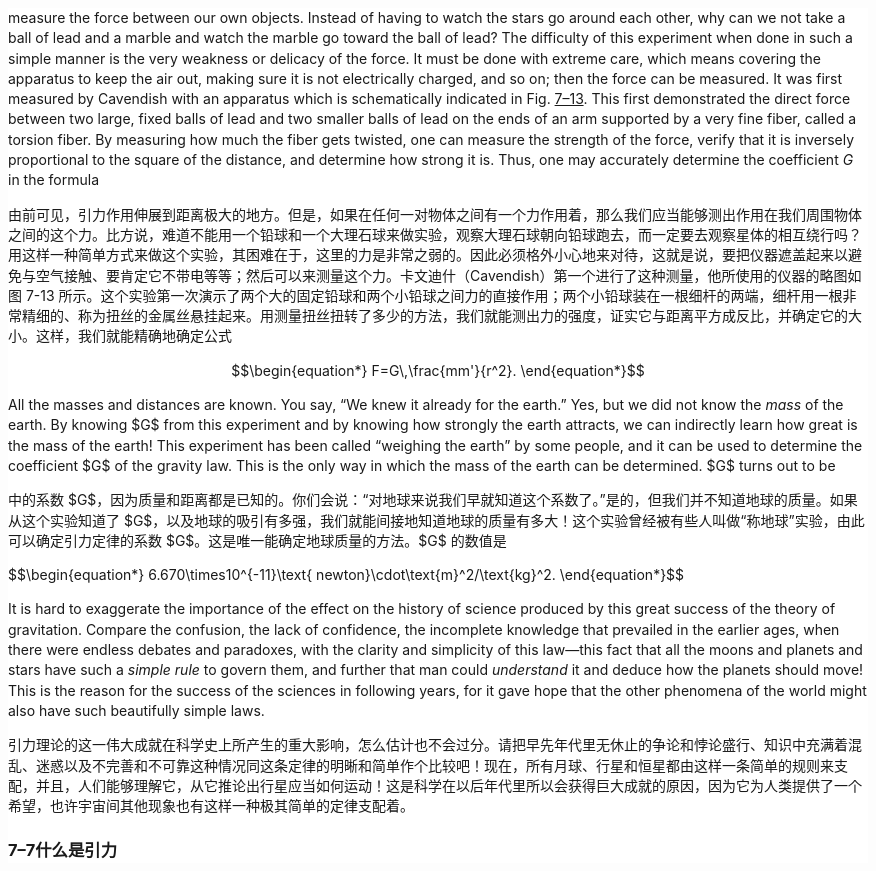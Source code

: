 measure the force between our own objects. Instead of having to watch
the stars go around each other, why can we not take a ball of lead and a
marble and watch the marble go toward the ball of lead? The difficulty
of this experiment when done in such a simple manner is the very
weakness or delicacy of the force. It must be done with extreme care,
which means covering the apparatus to keep the air out, making sure it
is not electrically charged, and so on; then the force can be measured.
It was first measured by Cavendish with an apparatus which is schematically indicated in
Fig.&nbsp;<a href="#Ch7-F13" class="">7–13</a>. This first demonstrated the direct force between
two large, fixed balls of lead and two smaller balls of lead on the ends
of an arm supported by a very fine fiber, called a torsion fiber. By
measuring how much the fiber gets twisted, one can measure the strength
of the force, verify that it is inversely proportional to the square of
the distance, and determine how strong it is. Thus, one may accurately
determine the coefficient&nbsp;$G$ in the formula</p>
<p class="p blue-text">
由前可见，引⼒作⽤伸展到距离极⼤的地⽅。但是，如果在任何⼀对物体之间有⼀个⼒作⽤着，那么我们应当能够测出作⽤在我们周围物体之间的这个⼒。⽐⽅说，难道不能⽤⼀个铅球和⼀个⼤理⽯球来做实验，观察⼤理⽯球朝向铅球跑去，⽽⼀定要去观察星体的相互绕⾏吗？⽤这样⼀种简单⽅式来做这个实验，其困难在于，这⾥的⼒是⾮常之弱的。因此必须格外⼩⼼地来对待，这就是说，要把仪器遮盖起来以避免与空⽓接触、要肯定它不带电等等；然后可以来测量这个⼒。卡⽂迪什（Cavendish）第⼀个进⾏了这种测量，他所使⽤的仪器的略图如图 7-13 所示。这个实验第⼀次演示了两个⼤的固定铅球和两个⼩铅球之间⼒的直接作⽤；两个⼩铅球装在⼀根细杆的两端，细杆⽤⼀根⾮常精细的、称为扭丝的⾦属丝悬挂起来。⽤测量扭丝扭转了多少的⽅法，我们就能测出⼒的强度，证实它与距离平⽅成反⽐，并确定它的⼤⼩。这样，我们就能精确地确定公式
</p>

$$\begin{equation*}
F=G\,\frac{mm'}{r^2}.
\end{equation*}$$

<p>All the masses and distances are known. You say, “We knew it already
for the earth.” Yes, but we did not know the <em class="emph">mass</em> of the earth.
By knowing&nbsp;$G$ from this experiment and by knowing how strongly the
earth attracts, we can indirectly learn how great is the mass of the
earth! This experiment has been called “weighing the earth” by some
people, and it can be used to determine the coefficient&nbsp;$G$ of the
gravity law. This is the only way in which the mass of the earth can be
determined. $G$&nbsp;turns out to be</p>
<p class="blue-text">
中的系数 $G$，因为质量和距离都是已知的。你们会说：“对地球来说我们早就知道这个系数了。”是的，但我们并不知道地球的质量。如果从这个实验知道了 $G$，以及地球的吸引有多强，我们就能间接地知道地球的质量有多⼤！这个实验曾经被有些⼈叫做“称地球”实验，由此可以确定引⼒定律的系数 $G$。这是唯⼀能确定地球质量的⽅法。$G$ 的数值是
</p>
$$\begin{equation*}
6.670\times10^{-11}\text{ newton}\cdot\text{m}^2/\text{kg}^2.
\end{equation*}$$


</div>
<div id="Ch7-S6-p2" class="para">
<p class="p">It is hard to exaggerate the importance of the effect on the history of
science produced by this great success of the theory of gravitation.
Compare the confusion, the lack of confidence, the incomplete knowledge
that prevailed in the earlier ages, when there were endless debates and
paradoxes, with the clarity and simplicity of this law—this fact that
all the moons and planets and stars have such a <em class="emph">simple rule</em> to
govern them, and further that man could <em class="emph">understand</em> it and deduce
how the planets should move! This is the reason for the success of the
sciences in following years, for it gave hope that the other phenomena
of the world might also have such beautifully simple laws.</p>
<p class="p blue-text">
引⼒理论的这⼀伟⼤成就在科学史上所产⽣的重⼤影响，怎么估计也不会过分。请把早先年代⾥⽆休⽌的争论和悖论盛⾏、知识中充满着混乱、迷惑以及不完善和不可靠这种情况同这条定律的明晰和简单作个⽐较吧！现在，所有⽉球、⾏星和恒星都由这样⼀条简单的规则来⽀配，并且，⼈们能够理解它，从它推论出⾏星应当如何运动！这是科学在以后年代⾥所以会获得巨⼤成就的原因，因为它为⼈类提供了⼀个希望，也许宇宙间其他现象也有这样⼀种极其简单的定律⽀配着。
</p>
</div>
</div>
<div id="Ch7-S7" class="section">
<h3 class="section-title">
<span class="tag">7–7</span>什么是引⼒</h3>